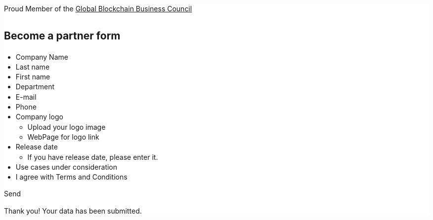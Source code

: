 Proud Member of the [Global Blockchain Business Council](https://gbbcouncil.org/)

## Become a partner form

- Company Name
- Last name
- First name
- Department
- E-mail
- Phone
- Company logo
  - Upload your logo image
  - WebPage for logo link
- Release date
  - If you have release date, please enter it.
- Use cases under consideration
- I agree with Terms and Conditions

Send

Thank you! Your data has been submitted.
